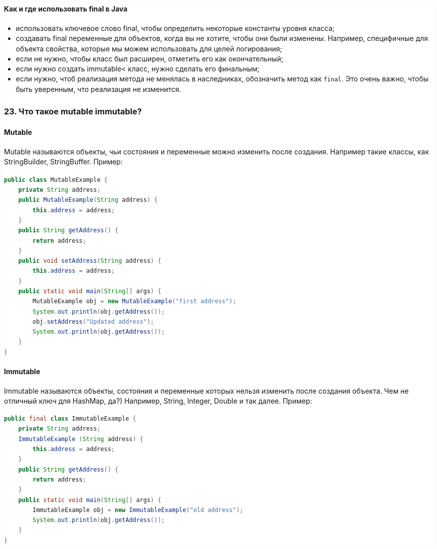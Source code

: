 #### Как и где использовать final в Java

- использовать ключевое слово final, чтобы определить некоторые константы уровня класса;
- создавать final переменные для объектов, когда вы не хотите, чтобы они были изменены. Например, специфичные для объекта свойства, которые мы можем использовать для целей логирования;
- если не нужно, чтобы класс был расширен, отметить его как окончательный;
- если нужно создать immutable< класс, нужно сделать его финальным;
- если нужно, чтоб реализация метода не менялась в наследниках, обозначить метод как `final`. Это очень важно, чтобы быть уверенным, что реализация не изменится.

### 23. Что такое mutable immutable?

#### Mutable

Mutable называются объекты, чьи состояния и переменные можно изменить после создания. Например такие классы, как StringBuilder, StringBuffer. Пример:

```java
public class MutableExample {
	private String address;
	public MutableExample(String address) {
		this.address = address;
	}
	public String getAddress() {
		return address;
	}
	public void setAddress(String address) {
		this.address = address;
	}
	public static void main(String[] args) {
		MutableExample obj = new MutableExample("first address");
		System.out.println(obj.getAddress());
		obj.setAddress("Updated address");
		System.out.println(obj.getAddress());
	}
}
```

#### Immutable

Immutable называются объекты, состояния и переменные которых нельзя изменить после создания объекта. Чем не отличный ключ для HashMap, да?) Например, String, Integer, Double и так далее. Пример:

```java
public final class ImmutableExample {
	private String address;
	ImmutableExample (String address) {
		this.address = address;
	}
	public String getAddress() {
		return address;
	}
	public static void main(String[] args) {
		ImmutableExample obj = new ImmutableExample("old address");
		System.out.println(obj.getAddress());
	}
}
```
